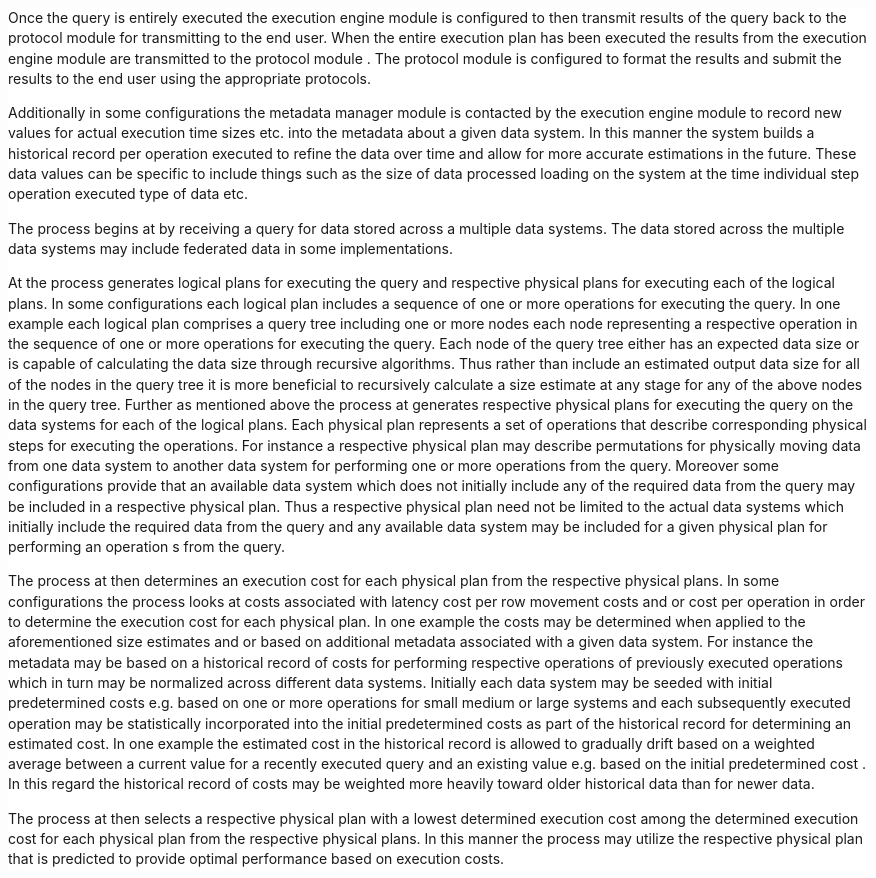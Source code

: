 Once the query is entirely executed the execution engine module is configured to then transmit results of the query back to the protocol module for transmitting to the end user. When the entire execution plan has been executed the results from the execution engine module are transmitted to the protocol module . The protocol module is configured to format the results and submit the results to the end user using the appropriate protocols.

Additionally in some configurations the metadata manager module is contacted by the execution engine module to record new values for actual execution time sizes etc. into the metadata about a given data system. In this manner the system builds a historical record per operation executed to refine the data over time and allow for more accurate estimations in the future. These data values can be specific to include things such as the size of data processed loading on the system at the time individual step operation executed type of data etc.

The process begins at by receiving a query for data stored across a multiple data systems. The data stored across the multiple data systems may include federated data in some implementations.

At the process generates logical plans for executing the query and respective physical plans for executing each of the logical plans. In some configurations each logical plan includes a sequence of one or more operations for executing the query. In one example each logical plan comprises a query tree including one or more nodes each node representing a respective operation in the sequence of one or more operations for executing the query. Each node of the query tree either has an expected data size or is capable of calculating the data size through recursive algorithms. Thus rather than include an estimated output data size for all of the nodes in the query tree it is more beneficial to recursively calculate a size estimate at any stage for any of the above nodes in the query tree. Further as mentioned above the process at generates respective physical plans for executing the query on the data systems for each of the logical plans. Each physical plan represents a set of operations that describe corresponding physical steps for executing the operations. For instance a respective physical plan may describe permutations for physically moving data from one data system to another data system for performing one or more operations from the query. Moreover some configurations provide that an available data system which does not initially include any of the required data from the query may be included in a respective physical plan. Thus a respective physical plan need not be limited to the actual data systems which initially include the required data from the query and any available data system may be included for a given physical plan for performing an operation s from the query.

The process at then determines an execution cost for each physical plan from the respective physical plans. In some configurations the process looks at costs associated with latency cost per row movement costs and or cost per operation in order to determine the execution cost for each physical plan. In one example the costs may be determined when applied to the aforementioned size estimates and or based on additional metadata associated with a given data system. For instance the metadata may be based on a historical record of costs for performing respective operations of previously executed operations which in turn may be normalized across different data systems. Initially each data system may be seeded with initial predetermined costs e.g. based on one or more operations for small medium or large systems and each subsequently executed operation may be statistically incorporated into the initial predetermined costs as part of the historical record for determining an estimated cost. In one example the estimated cost in the historical record is allowed to gradually drift based on a weighted average between a current value for a recently executed query and an existing value e.g. based on the initial predetermined cost . In this regard the historical record of costs may be weighted more heavily toward older historical data than for newer data.

The process at then selects a respective physical plan with a lowest determined execution cost among the determined execution cost for each physical plan from the respective physical plans. In this manner the process may utilize the respective physical plan that is predicted to provide optimal performance based on execution costs.
